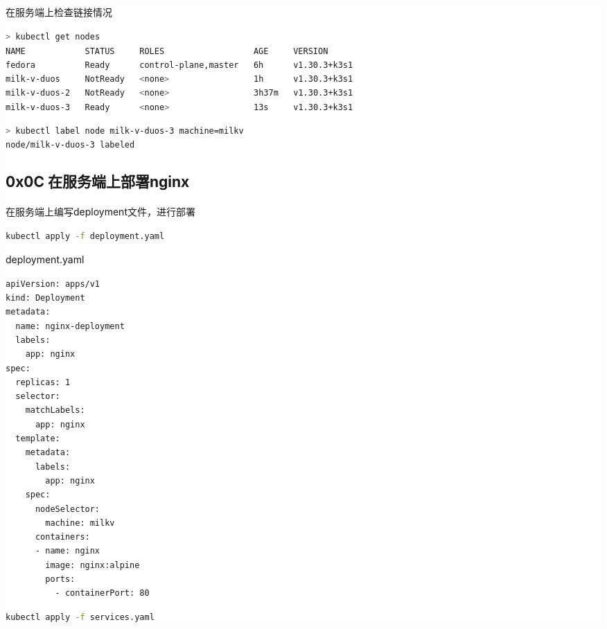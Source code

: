 在服务端上检查链接情况

```bash
> kubectl get nodes
NAME            STATUS     ROLES                  AGE     VERSION
fedora          Ready      control-plane,master   6h      v1.30.3+k3s1
milk-v-duos     NotReady   <none>                 1h      v1.30.3+k3s1
milk-v-duos-2   NotReady   <none>                 3h37m   v1.30.3+k3s1
milk-v-duos-3   Ready      <none>                 13s     v1.30.3+k3s1

```

```bash
> kubectl label node milk-v-duos-3 machine=milkv
node/milk-v-duos-3 labeled
```

## 0x0C 在服务端上部署nginx

在服务端上编写deployment文件，进行部署

```bash
kubectl apply -f deployment.yaml
```

deployment.yaml

```text
apiVersion: apps/v1   
kind: Deployment    
metadata:            
  name: nginx-deployment    
  labels:        
    app: nginx    
spec:            
  replicas: 1    
  selector:       
    matchLabels: 
      app: nginx
  template:        
    metadata:    
      labels:    
        app: nginx
    spec:
      nodeSelector:
        machine: milkv
      containers:    
      - name: nginx
        image: nginx:alpine    
        ports:
          - containerPort: 80 
```

```bash
kubectl apply -f services.yaml
```
